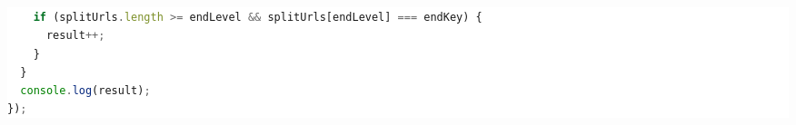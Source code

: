 ```js
    if (splitUrls.length >= endLevel && splitUrls[endLevel] === endKey) {
      result++;
    }
  }
  console.log(result);
});
```
